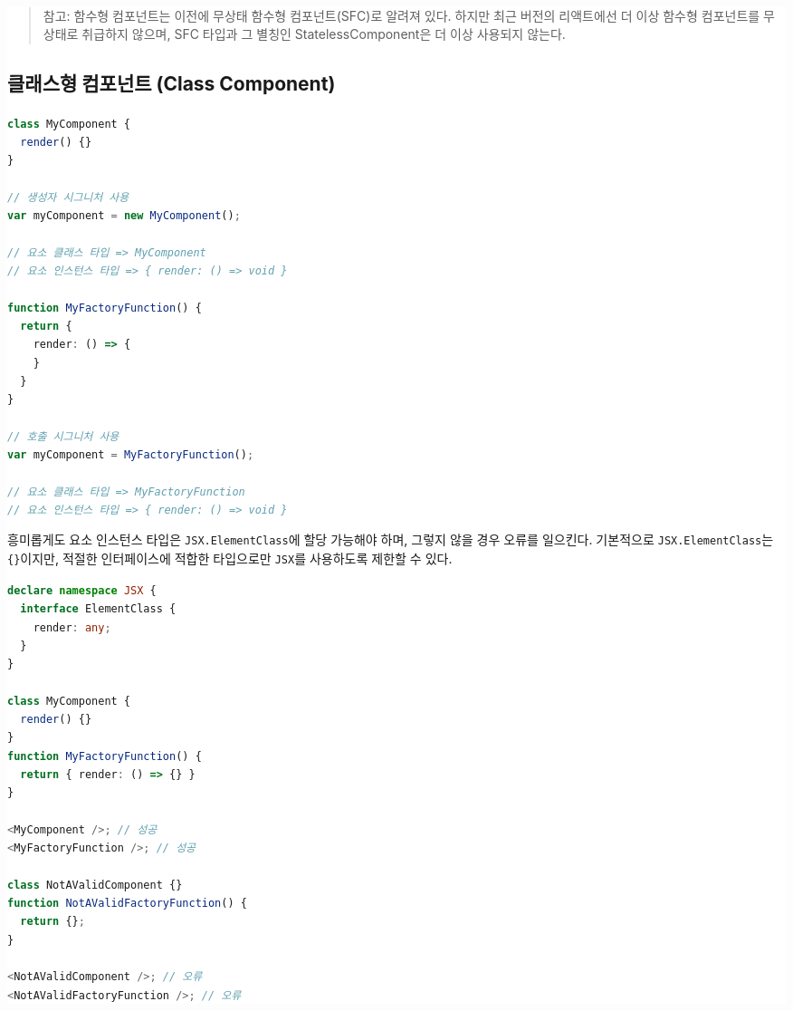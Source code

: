 > 참고: 함수형 컴포넌트는 이전에 무상태 함수형 컴포넌트(SFC)로 알려져 있다. 하지만 최근 버전의 리액트에선 더 이상 함수형 컴포넌트를 무상태로 취급하지 않으며, SFC 타입과 그 별칭인 StatelessComponent은 더 이상 사용되지 않는다.

## 클래스형 컴포넌트 (Class Component)

```ts
class MyComponent {
  render() {}
}

// 생성자 시그니처 사용
var myComponent = new MyComponent();

// 요소 클래스 타입 => MyComponent
// 요소 인스턴스 타입 => { render: () => void }

function MyFactoryFunction() {
  return {
    render: () => {
    }
  }
}

// 호출 시그니처 사용
var myComponent = MyFactoryFunction();

// 요소 클래스 타입 => MyFactoryFunction
// 요소 인스턴스 타입 => { render: () => void }
```

흥미롭게도 요소 인스턴스 타입은 `JSX.ElementClass`에 할당 가능해야 하며, 그렇지 않을 경우 오류를 일으킨다. 기본적으로 `JSX.ElementClass`는 `{}`이지만, 적절한 인터페이스에 적합한 타입으로만 `JSX`를 사용하도록 제한할 수 있다.

```ts
declare namespace JSX {
  interface ElementClass {
    render: any;
  }
}

class MyComponent {
  render() {}
}
function MyFactoryFunction() {
  return { render: () => {} }
}

<MyComponent />; // 성공
<MyFactoryFunction />; // 성공

class NotAValidComponent {}
function NotAValidFactoryFunction() {
  return {};
}

<NotAValidComponent />; // 오류
<NotAValidFactoryFunction />; // 오류
```
